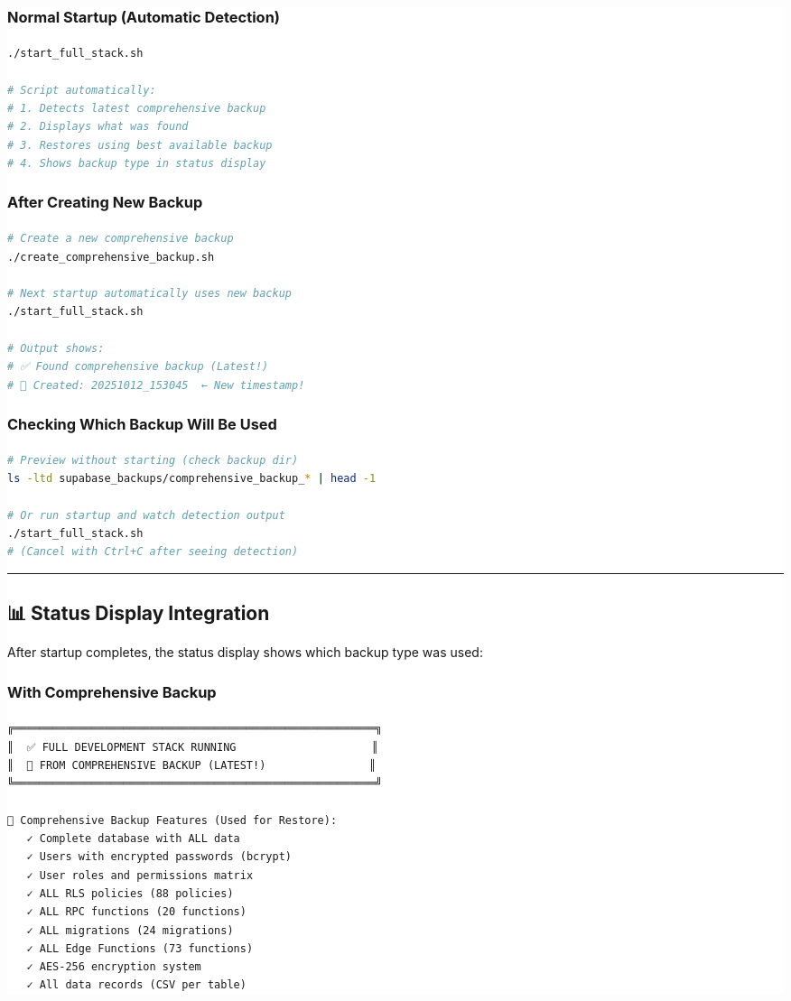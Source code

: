 ### Normal Startup (Automatic Detection)

```bash
./start_full_stack.sh

# Script automatically:
# 1. Detects latest comprehensive backup
# 2. Displays what was found
# 3. Restores using best available backup
# 4. Shows backup type in status display
```

### After Creating New Backup

```bash
# Create a new comprehensive backup
./create_comprehensive_backup.sh

# Next startup automatically uses new backup
./start_full_stack.sh

# Output shows:
# ✅ Found comprehensive backup (Latest!)
# 📅 Created: 20251012_153045  ← New timestamp!
```

### Checking Which Backup Will Be Used

```bash
# Preview without starting (check backup dir)
ls -ltd supabase_backups/comprehensive_backup_* | head -1

# Or run startup and watch detection output
./start_full_stack.sh
# (Cancel with Ctrl+C after seeing detection)
```

---

## 📊 Status Display Integration

After startup completes, the status display shows which backup type was used:

### With Comprehensive Backup

```
╔════════════════════════════════════════════════════════╗
║  ✅ FULL DEVELOPMENT STACK RUNNING                     ║
║  🎯 FROM COMPREHENSIVE BACKUP (LATEST!)                ║
╚════════════════════════════════════════════════════════╝

🎯 Comprehensive Backup Features (Used for Restore):
   ✓ Complete database with ALL data
   ✓ Users with encrypted passwords (bcrypt)
   ✓ User roles and permissions matrix
   ✓ ALL RLS policies (88 policies)
   ✓ ALL RPC functions (20 functions)
   ✓ ALL migrations (24 migrations)
   ✓ ALL Edge Functions (73 functions)
   ✓ AES-256 encryption system
   ✓ All data records (CSV per table)
```
